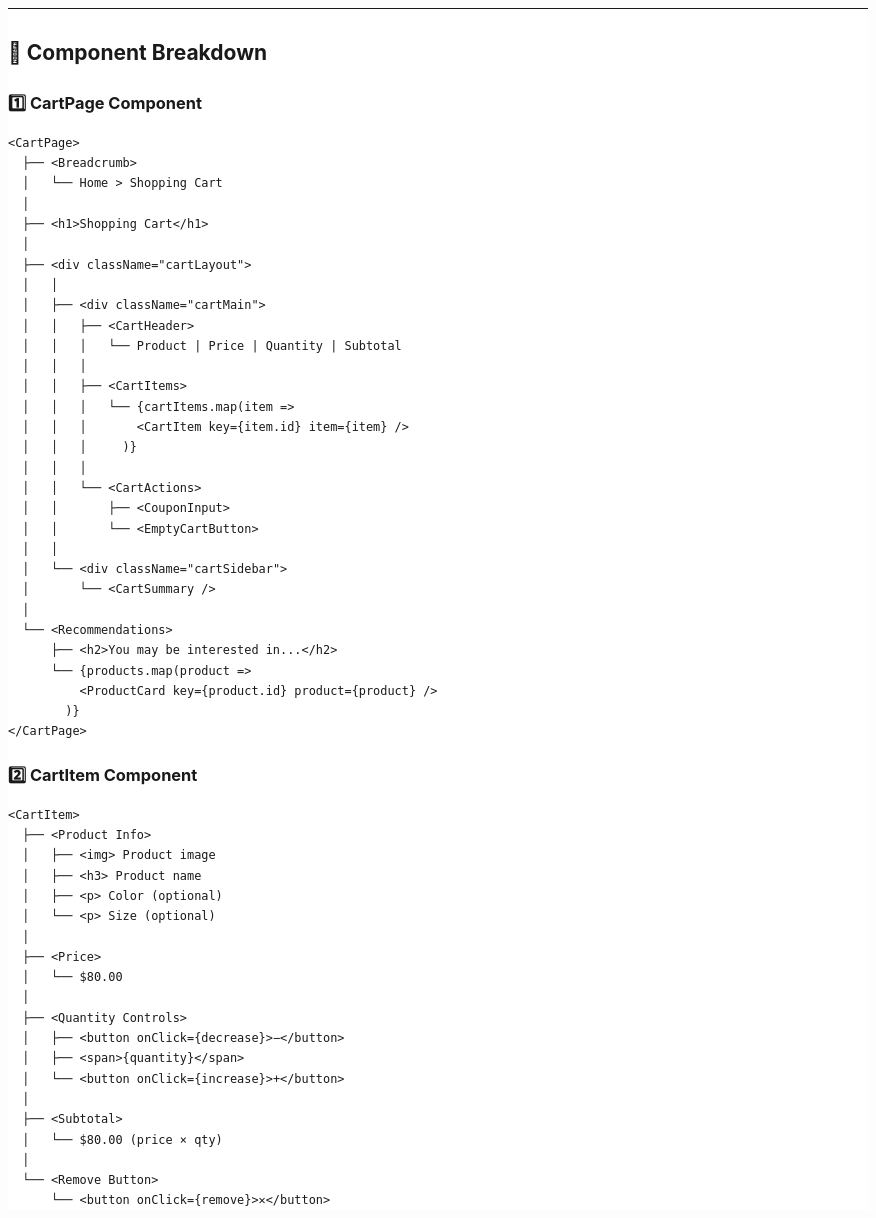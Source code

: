 ```
```

---

## 🎨 Component Breakdown

### 1️⃣ CartPage Component

```tsx
<CartPage>
  ├── <Breadcrumb>
  │   └── Home > Shopping Cart
  │
  ├── <h1>Shopping Cart</h1>
  │
  ├── <div className="cartLayout">
  │   │
  │   ├── <div className="cartMain">
  │   │   ├── <CartHeader>
  │   │   │   └── Product | Price | Quantity | Subtotal
  │   │   │
  │   │   ├── <CartItems>
  │   │   │   └── {cartItems.map(item =>
  │   │   │       <CartItem key={item.id} item={item} />
  │   │   │     )}
  │   │   │
  │   │   └── <CartActions>
  │   │       ├── <CouponInput>
  │   │       └── <EmptyCartButton>
  │   │
  │   └── <div className="cartSidebar">
  │       └── <CartSummary />
  │
  └── <Recommendations>
      ├── <h2>You may be interested in...</h2>
      └── {products.map(product =>
          <ProductCard key={product.id} product={product} />
        )}
</CartPage>
```

### 2️⃣ CartItem Component

```tsx
<CartItem>
  ├── <Product Info>
  │   ├── <img> Product image
  │   ├── <h3> Product name
  │   ├── <p> Color (optional)
  │   └── <p> Size (optional)
  │
  ├── <Price>
  │   └── $80.00
  │
  ├── <Quantity Controls>
  │   ├── <button onClick={decrease}>−</button>
  │   ├── <span>{quantity}</span>
  │   └── <button onClick={increase}>+</button>
  │
  ├── <Subtotal>
  │   └── $80.00 (price × qty)
  │
  └── <Remove Button>
      └── <button onClick={remove}>✕</button>
```